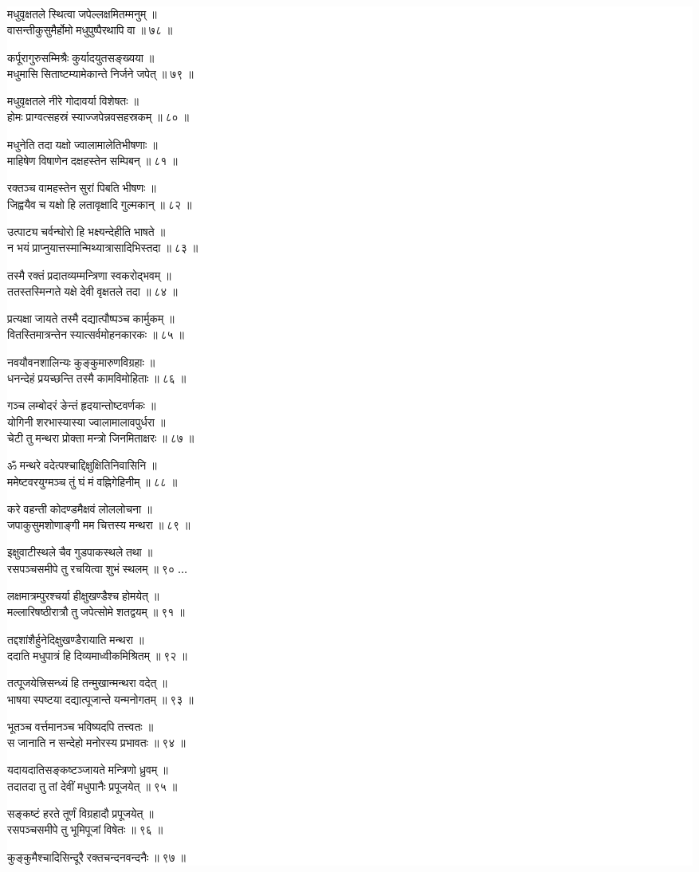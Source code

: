 मधुवृक्षतले स्थित्वा जपेल्लक्षमितम्मनुम् ॥  
वासन्तीकुसुमैर्होमो मधुपुष्पैरथापि वा ॥ ७८ ॥   
    
कर्पूरागुरुसम्मिश्रैः कुर्यादयुतसङ्ख्यया ॥  
मधुमासि सिताष्टम्यामेकान्ते निर्जने जपेत् ॥ ७९ ॥   
    
मधुवृक्षतले नीरे गोदावर्या विशेषतः ॥  
होमः प्राग्वत्सहस्रं स्याज्जपेन्नवसहस्रकम् ॥ ८० ॥   
    
मधुनेति तदा यक्षो ज्वालामालेतिभीषणाः ॥  
माहिषेण विषाणेन दक्षहस्तेन सम्पिबन् ॥ ८१ ॥   
    
रक्तञ्च वामहस्तेन सुरां पिबति भीषणः ॥  
जिह्वयैव च यक्षो हि लतावृक्षादि गुल्मकान् ॥ ८२ ॥   
    
उत्पाट्य चर्वन्घोरो हि भक्ष्यन्देहीति भाषते ॥  
न भयं प्राप्नुयात्तस्मान्मिथ्यात्रासादिभिस्तदा ॥ ८३ ॥   
    
तस्मै रक्तं प्रदातव्यम्मन्त्रिणा स्वकरोद्भवम् ॥  
ततस्तस्मिन्गते यक्षे देवी वृक्षतले तदा ॥ ८४ ॥   
    
प्रत्यक्षा जायते तस्मै दद्यात्पौष्पञ्च कार्मुकम् ॥  
वितस्तिमात्रन्तेन स्यात्सर्वमोहनकारकः ॥ ८५ ॥   
    
नवयौवनशालिन्यः कुङ्कुमारुणविग्रहाः ॥  
धनन्देहं प्रयच्छन्ति तस्मै कामविमोहिताः ॥ ८६ ॥   
    
गञ्च लम्बोदरं ङेन्तं हृदयान्तोष्टवर्णकः ॥  
योगिनी शरभास्यास्या ज्वालामालावपुर्धरा ॥  
चेटी तु मन्थरा प्रोक्ता मन्त्रो जिनमिताक्षरः ॥ ८७ ॥   
    
ॐ मन्थरे वदेत्पश्चाद्दिक्षुक्षितिनिवासिनि ॥  
ममेष्टवरयुग्मञ्च तुं घं मं वह्निगेहिनीम् ॥ ८८ ॥   
    
करे वहन्ती कोदण्डमैक्षवं लोललोचना ॥  
जपाकुसुमशोणाङ्गी मम चित्तस्य मन्थरा ॥ ८९ ॥   
    
इक्षुवाटीस्थले चैव गुडपाकस्थले तथा ॥  
रसपञ्चसमीपे तु रचयित्वा शुभं स्थलम् ॥ ९० …   
    
लक्षमात्रम्पुरश्चर्या हीक्षुखण्डैश्च होमयेत् ॥  
मल्लारिषष्ठीरात्रौ तु जपेत्सोमे शतद्वयम् ॥ ९१ ॥   
    
तद्दशांशैर्हुनेदिक्षुखण्डैरायाति मन्थरा ॥  
ददाति मधुपात्रं हि दिव्यमाध्वीकमिश्रितम् ॥ ९२ ॥   
    
तत्पूजयेत्त्रिसन्ध्यं हि तन्मुखान्मन्थरा वदेत् ॥  
भाषया स्पष्टया दद्यात्पूजान्ते यन्मनोगतम् ॥ ९३ ॥   
    
भूतञ्च वर्त्तमानञ्च भविष्यदपि तत्त्वतः ॥  
स जानाति न सन्देहो मनोरस्य प्रभावतः ॥ ९४ ॥   
    
यदायदातिसङ्कष्टञ्जायते मन्त्रिणो ध्रुवम् ॥  
तदातदा तु तां देवीं मधुपानैः प्रपूजयेत् ॥ ९५ ॥   
    
सङ्कष्टं हरते तूर्णं विग्रहादौ प्रपूजयेत् ॥  
रसपञ्चसमीपे तु भूमिपूजां विषेतः ॥ ९६ ॥   
    
कुङ्कुमैश्चादिसिन्दूरै रक्तचन्दनवन्दनैः ॥ ९७ ॥   
    
